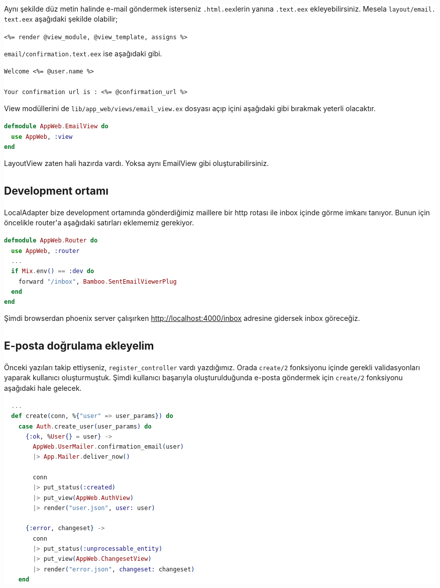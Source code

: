 Aynı şekilde düz metin halinde e-mail göndermek isterseniz `.html.eex`lerin yanına `.text.eex` ekleyebilirsiniz. Mesela `layout/email.text.eex` aşağıdaki şekilde olabilir;

```plain
<%= render @view_module, @view_template, assigns %>
```

`email/confirmation.text.eex` ise aşağıdaki gibi.

```plain
Welcome <%= @user.name %>

Your confirmation url is : <%= @confirmation_url %>
```

View modüllerini de `lib/app_web/views/email_view.ex` dosyası açıp içini aşağıdaki gibi bırakmak yeterli olacaktır.

```ex
defmodule AppWeb.EmailView do
  use AppWeb, :view
end
```

LayoutView zaten hali hazırda vardı. Yoksa aynı EmailView gibi oluşturabilirsiniz.

## Development ortamı

LocalAdapter bize development ortamında gönderdiğimiz maillere bir http rotası ile inbox içinde görme imkanı tanıyor. Bunun için öncelikle router'a aşağıdaki satırları eklememiz gerekiyor.

```ex
defmodule AppWeb.Router do
  use AppWeb, :router
  ...
  if Mix.env() == :dev do
    forward "/inbox", Bamboo.SentEmailViewerPlug
  end
end
```

Şimdi browserdan phoenix server çalışırken [http://localhost:4000/inbox](http://localhost:4000/inbox) adresine gidersek inbox göreceğiz.

## E-posta doğrulama ekleyelim

Önceki yazıları takip ettiyseniz, `register_controller` vardı yazdığımız. Orada `create/2` fonksiyonu içinde gerekli validasyonları yaparak kullanıcı oluşturmuştuk. Şimdi kullanıcı başarıyla oluşturulduğunda e-posta göndermek için `create/2` fonksiyonu aşağıdaki hale gelecek.

```ex
  ...
  def create(conn, %{"user" => user_params}) do
    case Auth.create_user(user_params) do
      {:ok, %User{} = user} ->
        AppWeb.UserMailer.confirmation_email(user)
        |> App.Mailer.deliver_now()

        conn
        |> put_status(:created)
        |> put_view(AppWeb.AuthView)
        |> render("user.json", user: user)

      {:error, changeset} ->
        conn
        |> put_status(:unprocessable_entity)
        |> put_view(AppWeb.ChangesetView)
        |> render("error.json", changeset: changeset)
    end
```
